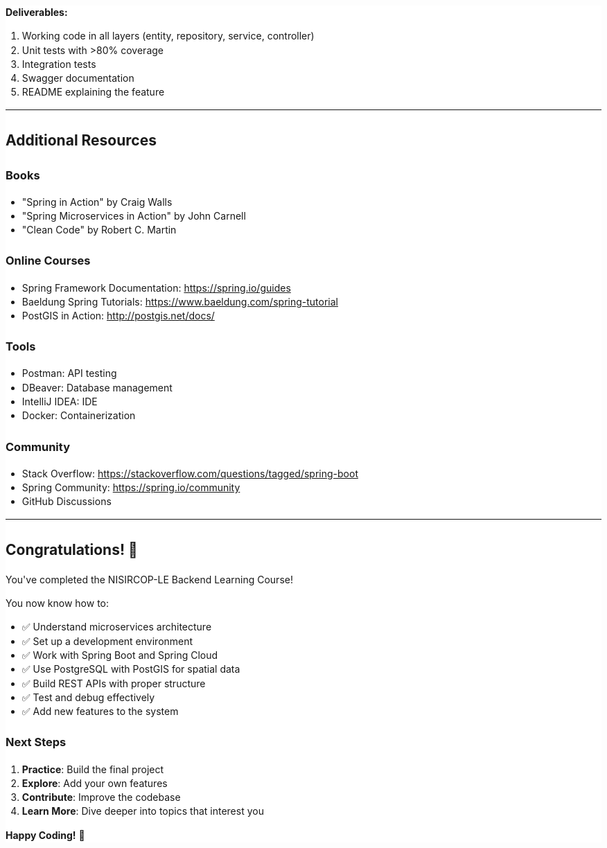 **Deliverables:**

1. Working code in all layers (entity, repository, service, controller)
2. Unit tests with >80% coverage
3. Integration tests
4. Swagger documentation
5. README explaining the feature

---

## Additional Resources

### Books
- "Spring in Action" by Craig Walls
- "Spring Microservices in Action" by John Carnell
- "Clean Code" by Robert C. Martin

### Online Courses
- Spring Framework Documentation: https://spring.io/guides
- Baeldung Spring Tutorials: https://www.baeldung.com/spring-tutorial
- PostGIS in Action: http://postgis.net/docs/

### Tools
- Postman: API testing
- DBeaver: Database management
- IntelliJ IDEA: IDE
- Docker: Containerization

### Community
- Stack Overflow: https://stackoverflow.com/questions/tagged/spring-boot
- Spring Community: https://spring.io/community
- GitHub Discussions

---

## Congratulations! 🎉

You've completed the NISIRCOP-LE Backend Learning Course!

You now know how to:
- ✅ Understand microservices architecture
- ✅ Set up a development environment
- ✅ Work with Spring Boot and Spring Cloud
- ✅ Use PostgreSQL with PostGIS for spatial data
- ✅ Build REST APIs with proper structure
- ✅ Test and debug effectively
- ✅ Add new features to the system

### Next Steps

1. **Practice**: Build the final project
2. **Explore**: Add your own features
3. **Contribute**: Improve the codebase
4. **Learn More**: Dive deeper into topics that interest you

**Happy Coding!** 🚀
